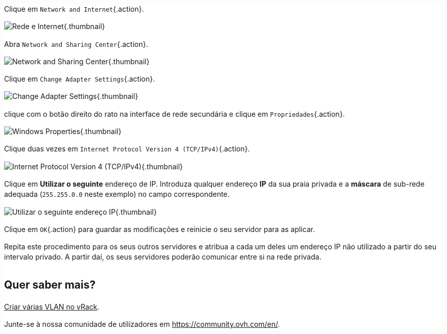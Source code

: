 Clique em `Network and Internet`{.action}.

![Rede e Internet](images/windows_network_and_internet.png){.thumbnail}

Abra `Network and Sharing Center`{.action}.

![Network and Sharing Center](images/windows_network_and_sharing_centre.png){.thumbnail}

Clique em `Change Adapter Settings`{.action}.

![Change Adapter Settings](images/windows_change_adapter_settings.png){.thumbnail}

clique com o botão direito do rato na interface de rede secundária e clique em `Propriedades`{.action}.

![Windows Properties](images/windows_properties_button.png){.thumbnail}

Clique duas vezes em `Internet Protocol Version 4 (TCP/IPv4)`{.action}.

![Internet Protocol Version 4 (TCP/IPv4)](images/windows_ipv4.png){.thumbnail}

Clique em **Utilizar o seguinte** endereço de IP. Introduza qualquer endereço **IP** da sua praia privada e a **máscara** de sub-rede adequada (`255.255.0.0` neste exemplo) no campo correspondente.

![Utilizar o seguinte endereço IP](images/windows_use_following_ip_address.png){.thumbnail}

Clique em `OK`{.action} para guardar as modificações e reinicie o seu servidor para as aplicar.

Repita este procedimento para os seus outros servidores e atribua a cada um deles um endereço IP não utilizado a partir do seu intervalo privado. A partir daí, os seus servidores poderão comunicar entre si na rede privada.

## Quer saber mais?

[Criar várias VLAN no vRack](https://docs.ovh.com/pt/dedicated/criar-vlan-vrack/).

Junte-se à nossa comunidade de utilizadores em <https://community.ovh.com/en/>.